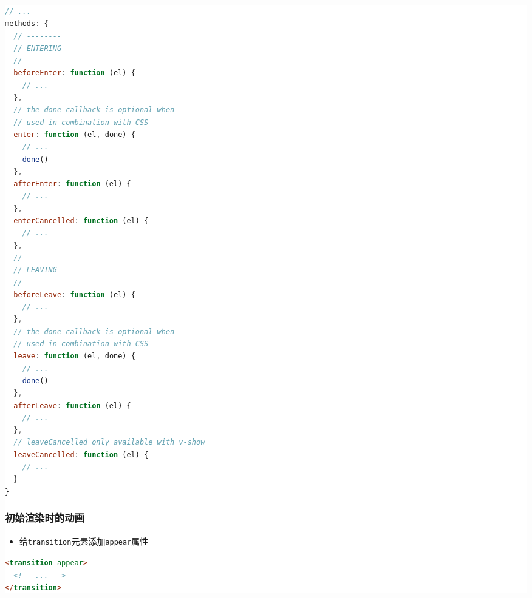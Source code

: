 ```js
// ...
methods: {
  // --------
  // ENTERING
  // --------
  beforeEnter: function (el) {
    // ...
  },
  // the done callback is optional when
  // used in combination with CSS
  enter: function (el, done) {
    // ...
    done()
  },
  afterEnter: function (el) {
    // ...
  },
  enterCancelled: function (el) {
    // ...
  },
  // --------
  // LEAVING
  // --------
  beforeLeave: function (el) {
    // ...
  },
  // the done callback is optional when
  // used in combination with CSS
  leave: function (el, done) {
    // ...
    done()
  },
  afterLeave: function (el) {
    // ...
  },
  // leaveCancelled only available with v-show
  leaveCancelled: function (el) {
    // ...
  }
}
```

### 初始渲染时的动画

* 给`transition`元素添加`appear`属性

```html
<transition appear>
  <!-- ... -->
</transition>
```
